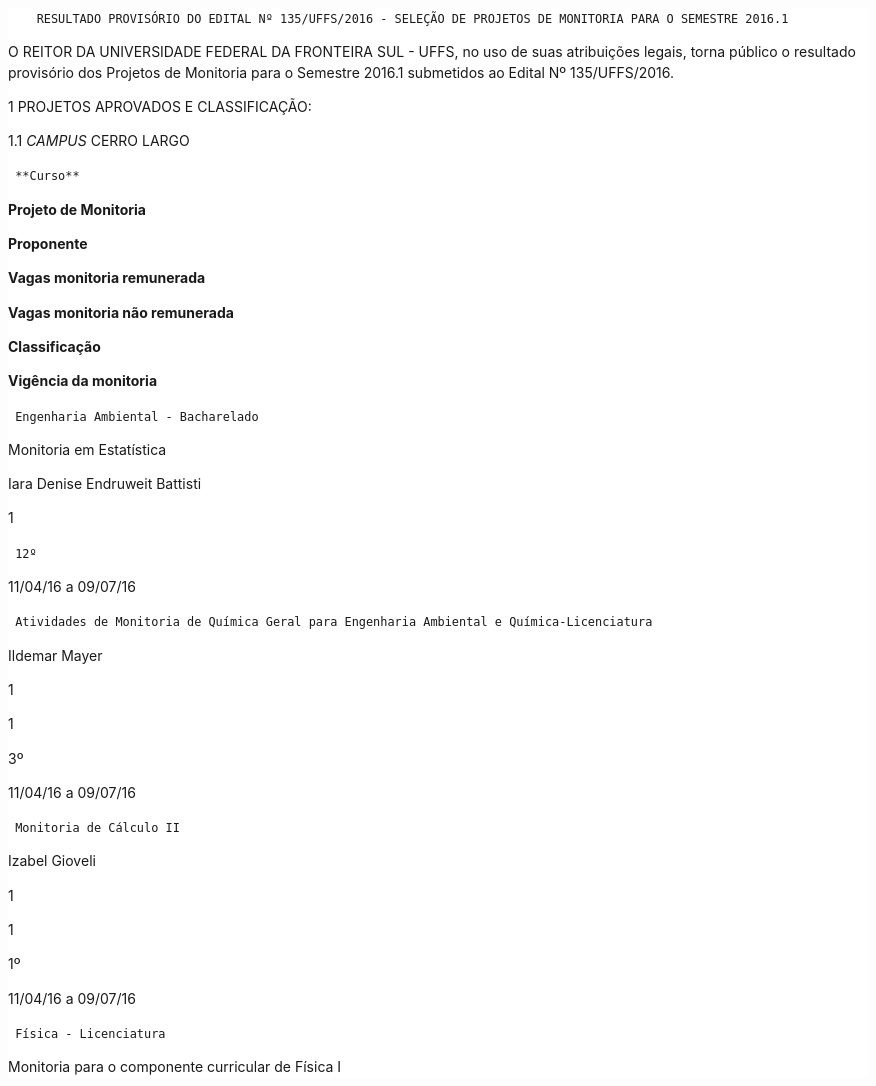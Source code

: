         RESULTADO PROVISÓRIO DO EDITAL Nº 135/UFFS/2016 - SELEÇÃO DE PROJETOS DE MONITORIA PARA O SEMESTRE 2016.1  

O REITOR DA UNIVERSIDADE FEDERAL DA FRONTEIRA SUL - UFFS, no uso de suas atribuições legais, torna público o resultado provisório dos Projetos de Monitoria para o Semestre 2016.1 submetidos ao Edital Nº 135/UFFS/2016.

 1 PROJETOS APROVADOS E CLASSIFICAÇÃO:

 1.1 *CAMPUS* CERRO LARGO

     **Curso**

   **Projeto de Monitoria**

   **Proponente**

   **Vagas monitoria remunerada**

   **Vagas monitoria não remunerada**

   **Classificação**

   **Vigência da monitoria**

     Engenharia Ambiental - Bacharelado

   Monitoria em Estatística

   Iara Denise Endruweit Battisti

   1

     12º 

   11/04/16 a 09/07/16

     Atividades de Monitoria de Química Geral para Engenharia Ambiental e Química-Licenciatura

   Ildemar Mayer

   1

   1

   3º 

   11/04/16 a 09/07/16

     Monitoria de Cálculo II

   Izabel Gioveli

   1

   1

   1º 

   11/04/16 a 09/07/16

     Física - Licenciatura

   Monitoria para o componente curricular de Física I
